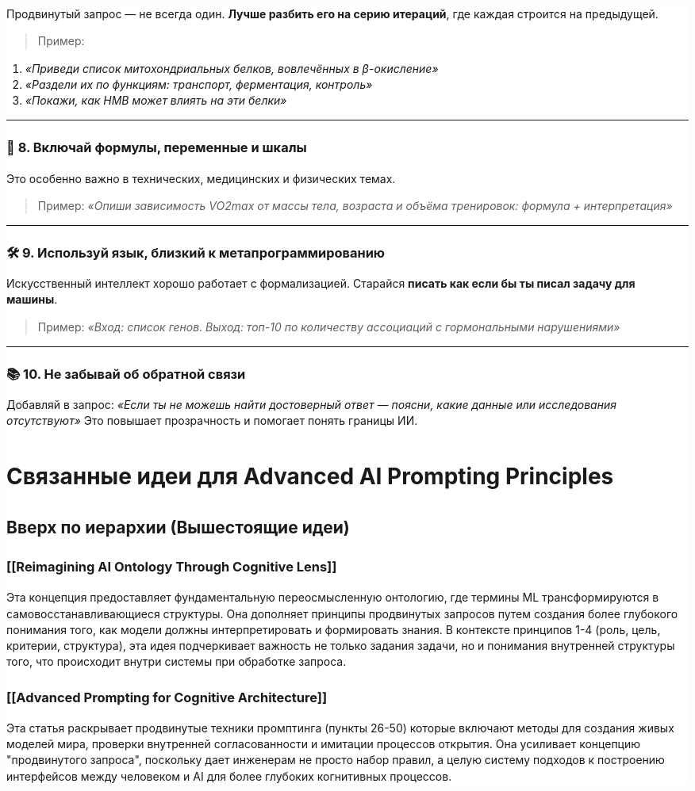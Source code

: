 Продвинутый запрос — не всегда один. **Лучше разбить его на серию итераций**, где каждая строится на предыдущей.

> Пример:

1. *«Приведи список митохондриальных белков, вовлечённых в β-окисление»*
2. *«Раздели их по функциям: транспорт, ферментация, контроль»*
3. *«Покажи, как HMB может влиять на эти белки»*

---

### 🧠 **8. Включай формулы, переменные и шкалы**

Это особенно важно в технических, медицинских и физических темах.

> Пример: *«Опиши зависимость VO2max от массы тела, возраста и объёма тренировок: формула + интерпретация»*

---

### 🛠️ **9. Используй язык, близкий к метапрограммированию**

Искусственный интеллект хорошо работает с формализацией. Старайся **писать как если бы ты писал задачу для машины**.

> Пример: *«Вход: список генов. Выход: топ-10 по количеству ассоциаций с гормональными нарушениями»*

---

### 📚 **10. Не забывай об обратной связи**

Добавляй в запрос: *«Если ты не можешь найти достоверный ответ — поясни, какие данные или исследования отсутствуют»*
Это повышает прозрачность и помогает понять границы ИИ.

# Связанные идеи для Advanced AI Prompting Principles

## Вверх по иерархии (Вышестоящие идеи)

### [[Reimagining AI Ontology Through Cognitive Lens]]
Эта концепция предоставляет фундаментальную переосмысленную онтологию, где термины ML трансформируются в самовосстанавливающиеся структуры. Она дополняет принципы продвинутых запросов путем создания более глубокого понимания того, как модели должны интерпретировать и формировать знания. В контексте принципов 1-4 (роль, цель, критерии, структура), эта идея подчеркивает важность не только задания задачи, но и понимания внутренней структуры того, что происходит внутри системы при обработке запроса. 

### [[Advanced Prompting for Cognitive Architecture]]
Эта статья раскрывает продвинутые техники промптинга (пункты 26-50) которые включают методы для создания живых моделей мира, проверки внутренней согласованности и имитации процессов открытия. Она усиливает концепцию "продвинутого запроса", поскольку дает инженерам не просто набор правил, а целую систему подходов к построению интерфейсов между человеком и AI для более глубоких когнитивных процессов.


[^1]: [[Multilayered Reflection Architecture]]
[^2]: [[11_AI_Architecture_Components_Part1]]
[^3]: [[The Last Question in Knowledge Seeking]]
[^4]: [[Hyperword vs Standard Model TTX Comparison]]
[^5]: [[Self-Distillation in Emergent AGI Systems]]
[^6]: [[Structured Injection for AI Document Generation]]
[^7]: [[Meta-Strategies for Prompting AI]]
[^8]: [[LLM Mistake Completion vs Cognition]]
[^9]: [[AGI Philosophical Integration Framework]]
[^10]: [[Proto-AGI Legacy Control Systems]]
[^11]: [[AGI as Watermelon Metaphor]]
[^12]: [[Unsolved Problem Classes in AGI]]
[^13]: [[Energy Cost of Long Context Generation]]
[^14]: [[Advanced AI Prompting Principles]]
[^15]: [[Advanced Prompting for Cognitive Architecture]]
[^16]: [[Reimagining AI Ontology Through Cognitive Lens]]
[^17]: [[Model-Centric Training Ontology]]
[^18]: [[Harmonic Insight AGI Architecture]]
[^19]: [[Alternative Cognitive Substrates for LLM Training]]
[^20]: [[What Defines AGI From Scaffolding Minds to Functional Impact]]